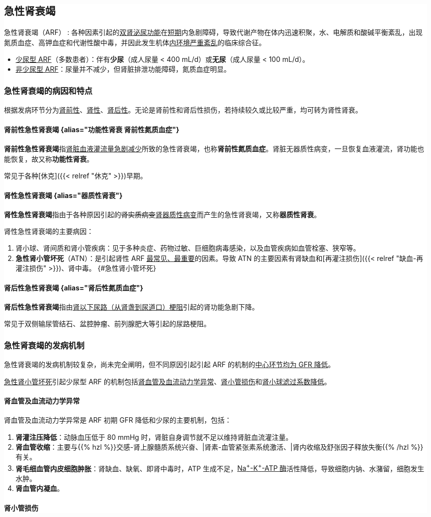 ## 急性肾衰竭

急性肾衰竭（ARF）
: 各种因素引起的<ins>双肾泌尿功能</ins>在<ins>短期</ins>内急剧障碍，导致代谢产物在体内迅速积聚，水、电解质和酸碱平衡紊乱，出现氮质血症、高钾血症和代谢性酸中毒，并因此发生机体<ins>内环境严重紊乱</ins>的临床综合征。

- [少尿型 ARF](#少尿型急性肾衰竭)（多数患者）：伴有**少尿**（成人尿量 \< 400 mL/d）或**无尿**（成人尿量 \< 100 mL/d）。
- [非少尿型 ARF](#非少尿型急性肾衰竭)：尿量并不减少，但肾脏排泄功能障碍，氮质血症明显。



### 急性肾衰竭的病因和特点

根据发病环节分为[肾前性](#肾前性急性肾衰竭)、[肾性](#肾性急性肾衰竭)、[肾后性](#肾后性急性肾衰竭)。无论是肾前性和肾后性损伤，若持续较久或比较严重，均可转为肾性肾衰。

#### 肾前性急性肾衰竭 {alias="功能性肾衰 肾前性氮质血症"}

**肾前性急性肾衰竭**指<ins>肾脏血液灌流量急剧减少</ins>所致的急性肾衰竭，也称**肾前性氮质血症**。肾脏无器质性病变，一旦恢复血液灌流，肾功能也能恢复，故又称**功能性肾衰**。

常见于各种[休克]({{< relref "休克" >}})早期。

#### 肾性急性肾衰竭 {alias="器质性肾衰"}

**肾性急性肾衰竭**指由于各种原因引起的~~肾实质病变~~<ins>肾器质性病变</ins>而产生的急性肾衰竭，又称**器质性肾衰**。

肾性急性肾衰竭的主要病因：

1. 肾小球、肾间质和肾小管疾病：见于多种炎症、药物过敏、巨细胞病毒感染，以及血管疾病如血管栓塞、狭窄等。
2. **急性肾小管坏死**（ATN）：是引起肾性 ARF <ins>最常见、最重要</ins>的因素。导致 ATN 的主要因素有肾缺血和[再灌注损伤]({{< relref "缺血-再灌注损伤" >}})、肾中毒。
{#急性肾小管坏死}

#### 肾后性急性肾衰竭 {alias="肾后性氮质血症"}

**肾后性急性肾衰竭**指由<ins>肾以下尿路（从肾盏到尿道口）梗阻</ins>引起的肾功能急剧下降。

常见于双侧输尿管结石、盆腔肿瘤、前列腺肥大等引起的尿路梗阻。

### 急性肾衰竭的发病机制

急性肾衰竭的发病机制较复杂，尚未完全阐明，但不同原因引起引起 ARF 的机制的<ins>中心环节均为 GFR 降低</ins>。

[急性肾小管坏死](#急性肾小管坏死)引起少尿型 ARF 的机制包括[肾血管及血流动力学异常](#肾血管及血流动力学异常)、[肾小管损伤](#肾小管损伤)和[肾小球滤过系数降低](#肾小球滤过系数降低)。

#### 肾血管及血流动力学异常

肾血管及血流动力学异常是 ARF 初期 GFR 降低和少尿的主要机制，包括：

1. **肾灌注压降低**：动脉血压低于 80 mmHg 时，肾脏自身调节就不足以维持肾脏血流灌注量。
2. **肾血管收缩**：主要与{{% hzl %}}交感-肾上腺髓质系统兴奋、|肾素-血管紧张素系统激活、|肾内收缩及舒张因子释放失衡{{% /hzl %}}有关。
3. **肾毛细血管内皮细胞肿胀**：肾缺血、缺氧、即肾中毒时，ATP 生成不足，<ins>Na<sup>+</sup>-K<sup>+</sup>-ATP 酶</ins>活性降低，导致细胞内钠、水潴留，细胞发生水肿。
5. **肾血管内凝血**。

#### 肾小管损伤

